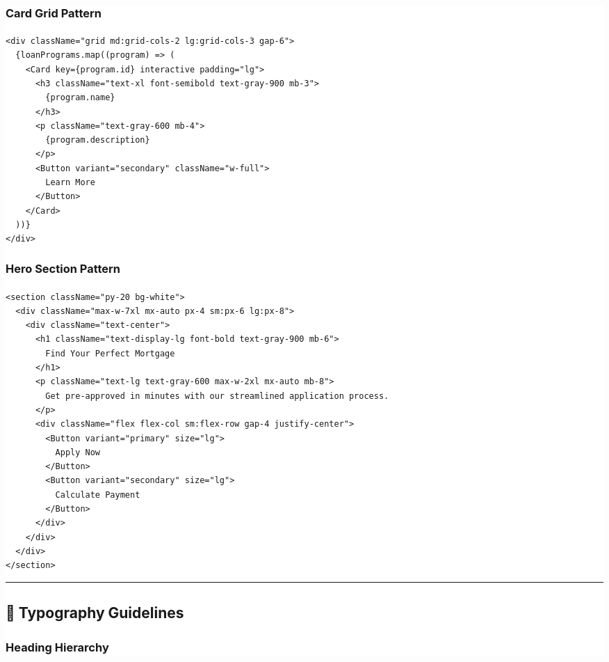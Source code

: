 ```tsx
```

### **Card Grid Pattern**

```tsx
<div className="grid md:grid-cols-2 lg:grid-cols-3 gap-6">
  {loanPrograms.map((program) => (
    <Card key={program.id} interactive padding="lg">
      <h3 className="text-xl font-semibold text-gray-900 mb-3">
        {program.name}
      </h3>
      <p className="text-gray-600 mb-4">
        {program.description}
      </p>
      <Button variant="secondary" className="w-full">
        Learn More
      </Button>
    </Card>
  ))}
</div>
```

### **Hero Section Pattern**

```tsx
<section className="py-20 bg-white">
  <div className="max-w-7xl mx-auto px-4 sm:px-6 lg:px-8">
    <div className="text-center">
      <h1 className="text-display-lg font-bold text-gray-900 mb-6">
        Find Your Perfect Mortgage
      </h1>
      <p className="text-lg text-gray-600 max-w-2xl mx-auto mb-8">
        Get pre-approved in minutes with our streamlined application process.
      </p>
      <div className="flex flex-col sm:flex-row gap-4 justify-center">
        <Button variant="primary" size="lg">
          Apply Now
        </Button>
        <Button variant="secondary" size="lg">
          Calculate Payment
        </Button>
      </div>
    </div>
  </div>
</section>
```

---

## 🎯 **Typography Guidelines**

### **Heading Hierarchy**
